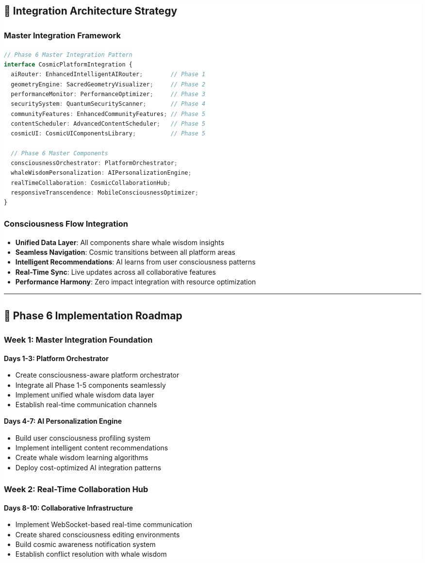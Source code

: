 
## 🔄 **Integration Architecture Strategy**

### **Master Integration Framework**
```typescript
// Phase 6 Master Integration Pattern
interface CosmicPlatformIntegration {
  aiRouter: EnhancedIntelligentAIRouter;        // Phase 1
  geometryEngine: SacredGeometryVisualizer;     // Phase 2  
  performanceMonitor: PerformanceOptimizer;     // Phase 3
  securitySystem: QuantumSecurityScanner;       // Phase 4
  communityFeatures: EnhancedCommunityFeatures; // Phase 5
  contentScheduler: AdvancedContentScheduler;   // Phase 5
  cosmicUI: CosmicUIComponentsLibrary;          // Phase 5
  
  // Phase 6 Master Components
  consciousnessOrchestrator: PlatformOrchestrator;
  whaleWisdomPersonalization: AIPersonalizationEngine;
  realTimeCollaboration: CosmicCollaborationHub;
  responsiveTranscendence: MobileConsciousnessOptimizer;
}
```

### **Consciousness Flow Integration**
- **Unified Data Layer**: All components share whale wisdom insights
- **Seamless Navigation**: Cosmic transitions between all platform areas
- **Intelligent Recommendations**: AI learns from user consciousness patterns
- **Real-Time Sync**: Live updates across all collaborative features
- **Performance Harmony**: Zero impact integration with resource optimization

---

## 🚀 **Phase 6 Implementation Roadmap**

### **Week 1: Master Integration Foundation**
**Days 1-3: Platform Orchestrator**
- Create consciousness-aware platform orchestrator
- Integrate all Phase 1-5 components seamlessly
- Implement unified whale wisdom data layer
- Establish real-time communication channels

**Days 4-7: AI Personalization Engine**
- Build user consciousness profiling system
- Implement intelligent content recommendations
- Create whale wisdom learning algorithms
- Deploy cost-optimized AI integration patterns

### **Week 2: Real-Time Collaboration Hub**
**Days 8-10: Collaborative Infrastructure**
- Implement WebSocket-based real-time communication
- Create shared consciousness editing environments  
- Build cosmic awareness notification system
- Establish conflict resolution with whale wisdom
